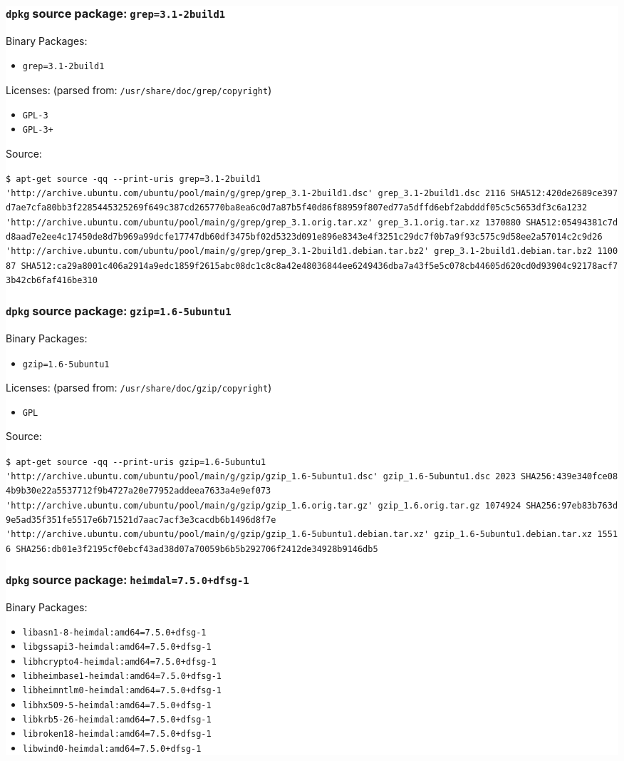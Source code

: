 
### `dpkg` source package: `grep=3.1-2build1`

Binary Packages:

- `grep=3.1-2build1`

Licenses: (parsed from: `/usr/share/doc/grep/copyright`)

- `GPL-3`
- `GPL-3+`

Source:

```console
$ apt-get source -qq --print-uris grep=3.1-2build1
'http://archive.ubuntu.com/ubuntu/pool/main/g/grep/grep_3.1-2build1.dsc' grep_3.1-2build1.dsc 2116 SHA512:420de2689ce397d7ae7cfa80bb3f2285445325269f649c387cd265770ba8ea6c0d7a87b5f40d86f88959f807ed77a5dffd6ebf2abdddf05c5c5653df3c6a1232
'http://archive.ubuntu.com/ubuntu/pool/main/g/grep/grep_3.1.orig.tar.xz' grep_3.1.orig.tar.xz 1370880 SHA512:05494381c7dd8aad7e2ee4c17450de8d7b969a99dcfe17747db60df3475bf02d5323d091e896e8343e4f3251c29dc7f0b7a9f93c575c9d58ee2a57014c2c9d26
'http://archive.ubuntu.com/ubuntu/pool/main/g/grep/grep_3.1-2build1.debian.tar.bz2' grep_3.1-2build1.debian.tar.bz2 110087 SHA512:ca29a8001c406a2914a9edc1859f2615abc08dc1c8c8a42e48036844ee6249436dba7a43f5e5c078cb44605d620cd0d93904c92178acf73b42cb6faf416be310
```

### `dpkg` source package: `gzip=1.6-5ubuntu1`

Binary Packages:

- `gzip=1.6-5ubuntu1`

Licenses: (parsed from: `/usr/share/doc/gzip/copyright`)

- `GPL`

Source:

```console
$ apt-get source -qq --print-uris gzip=1.6-5ubuntu1
'http://archive.ubuntu.com/ubuntu/pool/main/g/gzip/gzip_1.6-5ubuntu1.dsc' gzip_1.6-5ubuntu1.dsc 2023 SHA256:439e340fce084b9b30e22a5537712f9b4727a20e77952addeea7633a4e9ef073
'http://archive.ubuntu.com/ubuntu/pool/main/g/gzip/gzip_1.6.orig.tar.gz' gzip_1.6.orig.tar.gz 1074924 SHA256:97eb83b763d9e5ad35f351fe5517e6b71521d7aac7acf3e3cacdb6b1496d8f7e
'http://archive.ubuntu.com/ubuntu/pool/main/g/gzip/gzip_1.6-5ubuntu1.debian.tar.xz' gzip_1.6-5ubuntu1.debian.tar.xz 15516 SHA256:db01e3f2195cf0ebcf43ad38d07a70059b6b5b292706f2412de34928b9146db5
```

### `dpkg` source package: `heimdal=7.5.0+dfsg-1`

Binary Packages:

- `libasn1-8-heimdal:amd64=7.5.0+dfsg-1`
- `libgssapi3-heimdal:amd64=7.5.0+dfsg-1`
- `libhcrypto4-heimdal:amd64=7.5.0+dfsg-1`
- `libheimbase1-heimdal:amd64=7.5.0+dfsg-1`
- `libheimntlm0-heimdal:amd64=7.5.0+dfsg-1`
- `libhx509-5-heimdal:amd64=7.5.0+dfsg-1`
- `libkrb5-26-heimdal:amd64=7.5.0+dfsg-1`
- `libroken18-heimdal:amd64=7.5.0+dfsg-1`
- `libwind0-heimdal:amd64=7.5.0+dfsg-1`
